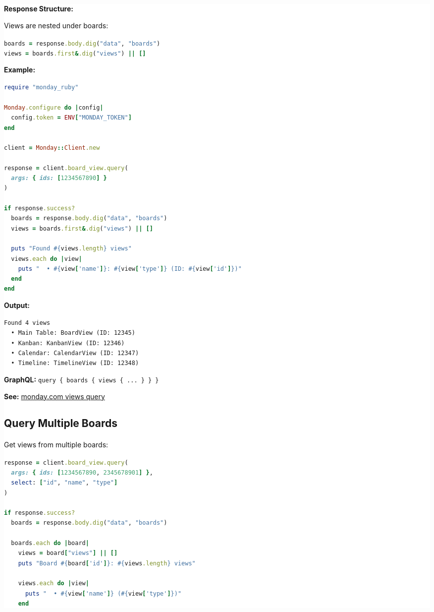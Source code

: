 **Response Structure:**

Views are nested under boards:

```ruby
boards = response.body.dig("data", "boards")
views = boards.first&.dig("views") || []
```

**Example:**

```ruby
require "monday_ruby"

Monday.configure do |config|
  config.token = ENV["MONDAY_TOKEN"]
end

client = Monday::Client.new

response = client.board_view.query(
  args: { ids: [1234567890] }
)

if response.success?
  boards = response.body.dig("data", "boards")
  views = boards.first&.dig("views") || []

  puts "Found #{views.length} views"
  views.each do |view|
    puts "  • #{view['name']}: #{view['type']} (ID: #{view['id']})"
  end
end
```

**Output:**
```
Found 4 views
  • Main Table: BoardView (ID: 12345)
  • Kanban: KanbanView (ID: 12346)
  • Calendar: CalendarView (ID: 12347)
  • Timeline: TimelineView (ID: 12348)
```

**GraphQL:** `query { boards { views { ... } } }`

**See:** [monday.com views query](https://developer.monday.com/api-reference/reference/views)

## Query Multiple Boards

Get views from multiple boards:

```ruby
response = client.board_view.query(
  args: { ids: [1234567890, 2345678901] },
  select: ["id", "name", "type"]
)

if response.success?
  boards = response.body.dig("data", "boards")

  boards.each do |board|
    views = board["views"] || []
    puts "Board #{board['id']}: #{views.length} views"

    views.each do |view|
      puts "  • #{view['name']} (#{view['type']})"
    end
```